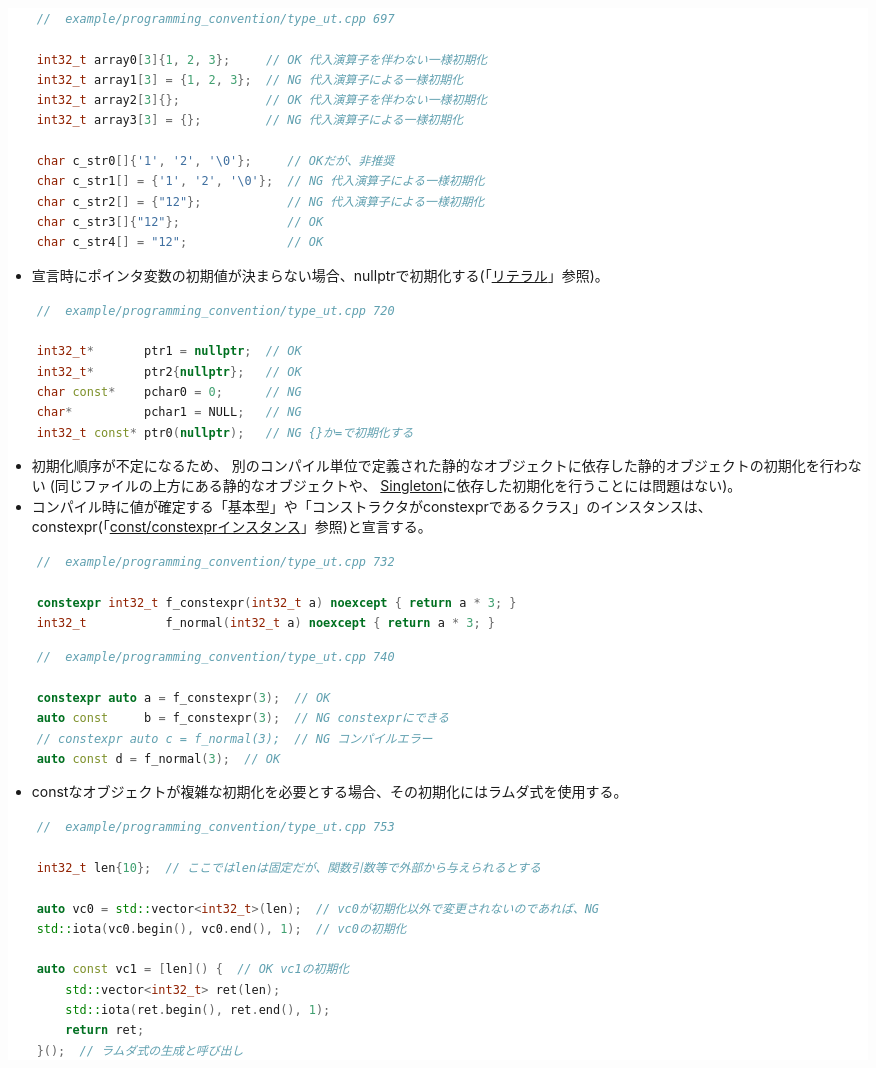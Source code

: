 ```cpp
    //  example/programming_convention/type_ut.cpp 697

    int32_t array0[3]{1, 2, 3};     // OK 代入演算子を伴わない一様初期化
    int32_t array1[3] = {1, 2, 3};  // NG 代入演算子による一様初期化
    int32_t array2[3]{};            // OK 代入演算子を伴わない一様初期化
    int32_t array3[3] = {};         // NG 代入演算子による一様初期化

    char c_str0[]{'1', '2', '\0'};     // OKだが、非推奨
    char c_str1[] = {'1', '2', '\0'};  // NG 代入演算子による一様初期化
    char c_str2[] = {"12"};            // NG 代入演算子による一様初期化
    char c_str3[]{"12"};               // OK
    char c_str4[] = "12";              // OK
```

* 宣言時にポインタ変数の初期値が決まらない場合、nullptrで初期化する(「[リテラル](term_explanation.md#SS_19_6)」参照)。

```cpp
    //  example/programming_convention/type_ut.cpp 720

    int32_t*       ptr1 = nullptr;  // OK
    int32_t*       ptr2{nullptr};   // OK
    char const*    pchar0 = 0;      // NG
    char*          pchar1 = NULL;   // NG
    int32_t const* ptr0(nullptr);   // NG {}か=で初期化する
```

* 初期化順序が不定になるため、
  別のコンパイル単位で定義された静的なオブジェクトに依存した静的オブジェクトの初期化を行わない
  (同じファイルの上方にある静的なオブジェクトや、
  [Singleton](design_pattern.md#SS_9_12)に依存した初期化を行うことには問題はない)。
* コンパイル時に値が確定する「基本型」や「コンストラクタがconstexprであるクラス」のインスタンスは、
  constexpr(「[const/constexprインスタンス](programming_convention.md#SS_3_1_9)」参照)と宣言する。

```cpp
    //  example/programming_convention/type_ut.cpp 732

    constexpr int32_t f_constexpr(int32_t a) noexcept { return a * 3; }
    int32_t           f_normal(int32_t a) noexcept { return a * 3; }
```
```cpp
    //  example/programming_convention/type_ut.cpp 740

    constexpr auto a = f_constexpr(3);  // OK
    auto const     b = f_constexpr(3);  // NG constexprにできる
    // constexpr auto c = f_normal(3);  // NG コンパイルエラー
    auto const d = f_normal(3);  // OK

```

* constなオブジェクトが複雑な初期化を必要とする場合、その初期化にはラムダ式を使用する。

```cpp
    //  example/programming_convention/type_ut.cpp 753

    int32_t len{10};  // ここではlenは固定だが、関数引数等で外部から与えられるとする

    auto vc0 = std::vector<int32_t>(len);  // vc0が初期化以外で変更されないのであれば、NG
    std::iota(vc0.begin(), vc0.end(), 1);  // vc0の初期化

    auto const vc1 = [len]() {  // OK vc1の初期化
        std::vector<int32_t> ret(len);
        std::iota(ret.begin(), ret.end(), 1);
        return ret;
    }();  // ラムダ式の生成と呼び出し
```
